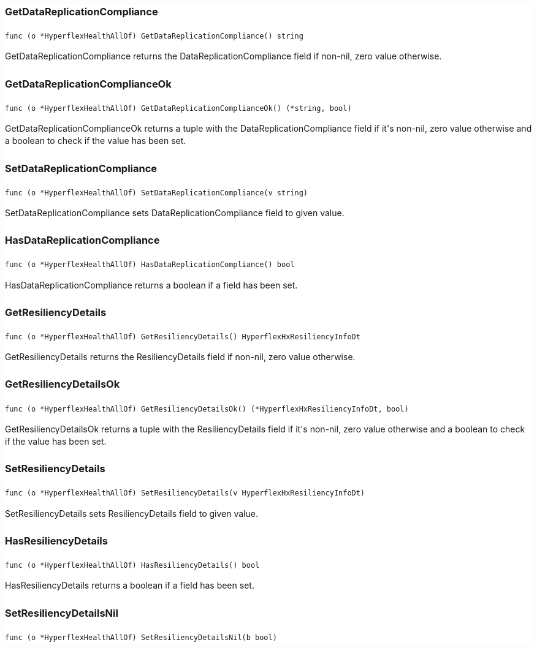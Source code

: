 ### GetDataReplicationCompliance

`func (o *HyperflexHealthAllOf) GetDataReplicationCompliance() string`

GetDataReplicationCompliance returns the DataReplicationCompliance field if non-nil, zero value otherwise.

### GetDataReplicationComplianceOk

`func (o *HyperflexHealthAllOf) GetDataReplicationComplianceOk() (*string, bool)`

GetDataReplicationComplianceOk returns a tuple with the DataReplicationCompliance field if it's non-nil, zero value otherwise
and a boolean to check if the value has been set.

### SetDataReplicationCompliance

`func (o *HyperflexHealthAllOf) SetDataReplicationCompliance(v string)`

SetDataReplicationCompliance sets DataReplicationCompliance field to given value.

### HasDataReplicationCompliance

`func (o *HyperflexHealthAllOf) HasDataReplicationCompliance() bool`

HasDataReplicationCompliance returns a boolean if a field has been set.

### GetResiliencyDetails

`func (o *HyperflexHealthAllOf) GetResiliencyDetails() HyperflexHxResiliencyInfoDt`

GetResiliencyDetails returns the ResiliencyDetails field if non-nil, zero value otherwise.

### GetResiliencyDetailsOk

`func (o *HyperflexHealthAllOf) GetResiliencyDetailsOk() (*HyperflexHxResiliencyInfoDt, bool)`

GetResiliencyDetailsOk returns a tuple with the ResiliencyDetails field if it's non-nil, zero value otherwise
and a boolean to check if the value has been set.

### SetResiliencyDetails

`func (o *HyperflexHealthAllOf) SetResiliencyDetails(v HyperflexHxResiliencyInfoDt)`

SetResiliencyDetails sets ResiliencyDetails field to given value.

### HasResiliencyDetails

`func (o *HyperflexHealthAllOf) HasResiliencyDetails() bool`

HasResiliencyDetails returns a boolean if a field has been set.

### SetResiliencyDetailsNil

`func (o *HyperflexHealthAllOf) SetResiliencyDetailsNil(b bool)`

